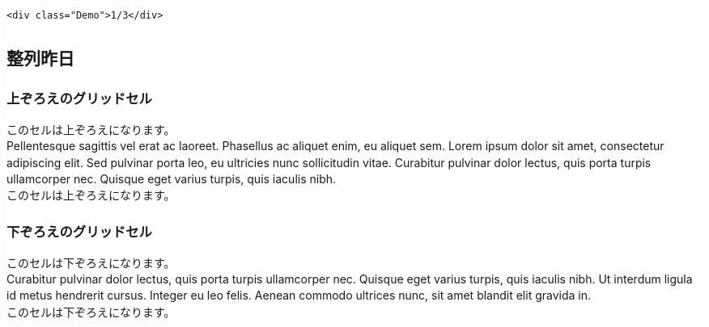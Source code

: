     <div class="Demo">1/3</div>
  </div>
</div>

## 整列昨日

### 上ぞろえのグリッドセル

<div class="Grid Grid--gutters Grid--top">
  <div class="Grid-cell">
    <div class="Demo">
      このセルは上ぞろえになります。
    </div>
  </div>
  <div class="Grid-cell u-1of2">
    <div class="Demo">
      Pellentesque sagittis vel erat ac laoreet. Phasellus ac aliquet enim, eu aliquet sem. Lorem ipsum dolor sit amet, consectetur adipiscing elit. Sed pulvinar porta leo, eu ultricies nunc sollicitudin vitae. Curabitur pulvinar dolor lectus, quis porta turpis ullamcorper nec. Quisque eget varius turpis, quis iaculis nibh.
    </div>
  </div>
  <div class="Grid-cell">
    <div class="Demo">
      このセルは上ぞろえになります。
    </div>
  </div>
</div>

### 下ぞろえのグリッドセル

<div class="Grid Grid--gutters Grid--bottom">
  <div class="Grid-cell">
    <div class="Demo">
      このセルは下ぞろえになります。
    </div>
  </div>
  <div class="Grid-cell">
    <div class="Demo">
      Curabitur pulvinar dolor lectus, quis porta turpis ullamcorper nec. Quisque eget varius turpis, quis iaculis nibh. Ut interdum ligula id metus hendrerit cursus. Integer eu leo felis. Aenean commodo ultrices nunc, sit amet blandit elit gravida in.
    </div>
  </div>
  <div class="Grid-cell">
    <div class="Demo">
      このセルは下ぞろえになります。
    </div>
  </div>
</div>
